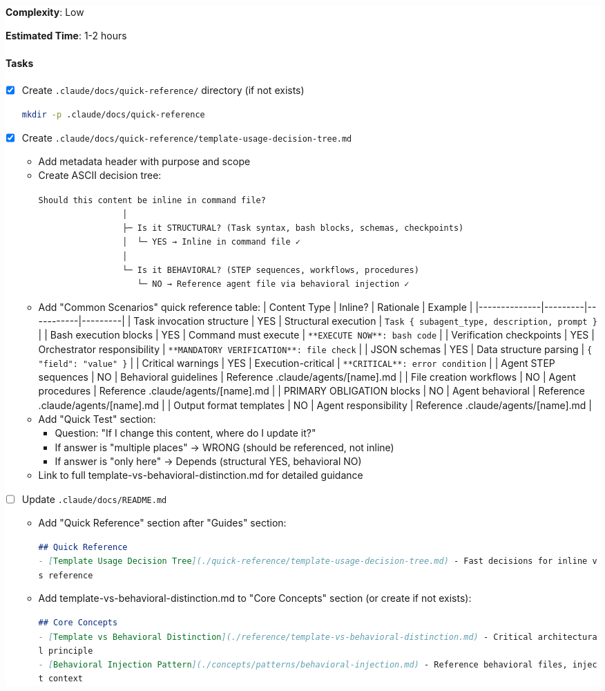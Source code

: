 **Complexity**: Low

**Estimated Time**: 1-2 hours

#### Tasks

- [x] Create `.claude/docs/quick-reference/` directory (if not exists)
  ```bash
  mkdir -p .claude/docs/quick-reference
  ```

- [x] Create `.claude/docs/quick-reference/template-usage-decision-tree.md`
  - Add metadata header with purpose and scope
  - Create ASCII decision tree:
    ```
    Should this content be inline in command file?
                     │
                     ├─ Is it STRUCTURAL? (Task syntax, bash blocks, schemas, checkpoints)
                     │  └─ YES → Inline in command file ✓
                     │
                     └─ Is it BEHAVIORAL? (STEP sequences, workflows, procedures)
                        └─ NO → Reference agent file via behavioral injection ✓
    ```
  - Add "Common Scenarios" quick reference table:
    | Content Type | Inline? | Rationale | Example |
    |--------------|---------|-----------|---------|
    | Task invocation structure | YES | Structural execution | `Task { subagent_type, description, prompt }` |
    | Bash execution blocks | YES | Command must execute | `**EXECUTE NOW**: bash code` |
    | Verification checkpoints | YES | Orchestrator responsibility | `**MANDATORY VERIFICATION**: file check` |
    | JSON schemas | YES | Data structure parsing | `{ "field": "value" }` |
    | Critical warnings | YES | Execution-critical | `**CRITICAL**: error condition` |
    | Agent STEP sequences | NO | Behavioral guidelines | Reference .claude/agents/[name].md |
    | File creation workflows | NO | Agent procedures | Reference .claude/agents/[name].md |
    | PRIMARY OBLIGATION blocks | NO | Agent behavioral | Reference .claude/agents/[name].md |
    | Output format templates | NO | Agent responsibility | Reference .claude/agents/[name].md |
  - Add "Quick Test" section:
    - Question: "If I change this content, where do I update it?"
    - If answer is "multiple places" → WRONG (should be referenced, not inline)
    - If answer is "only here" → Depends (structural YES, behavioral NO)
  - Link to full template-vs-behavioral-distinction.md for detailed guidance

- [ ] Update `.claude/docs/README.md`
  - Add "Quick Reference" section after "Guides" section:
    ```markdown
    ## Quick Reference
    - [Template Usage Decision Tree](./quick-reference/template-usage-decision-tree.md) - Fast decisions for inline vs reference
    ```
  - Add template-vs-behavioral-distinction.md to "Core Concepts" section (or create if not exists):
    ```markdown
    ## Core Concepts
    - [Template vs Behavioral Distinction](./reference/template-vs-behavioral-distinction.md) - Critical architectural principle
    - [Behavioral Injection Pattern](./concepts/patterns/behavioral-injection.md) - Reference behavioral files, inject context
    ```
